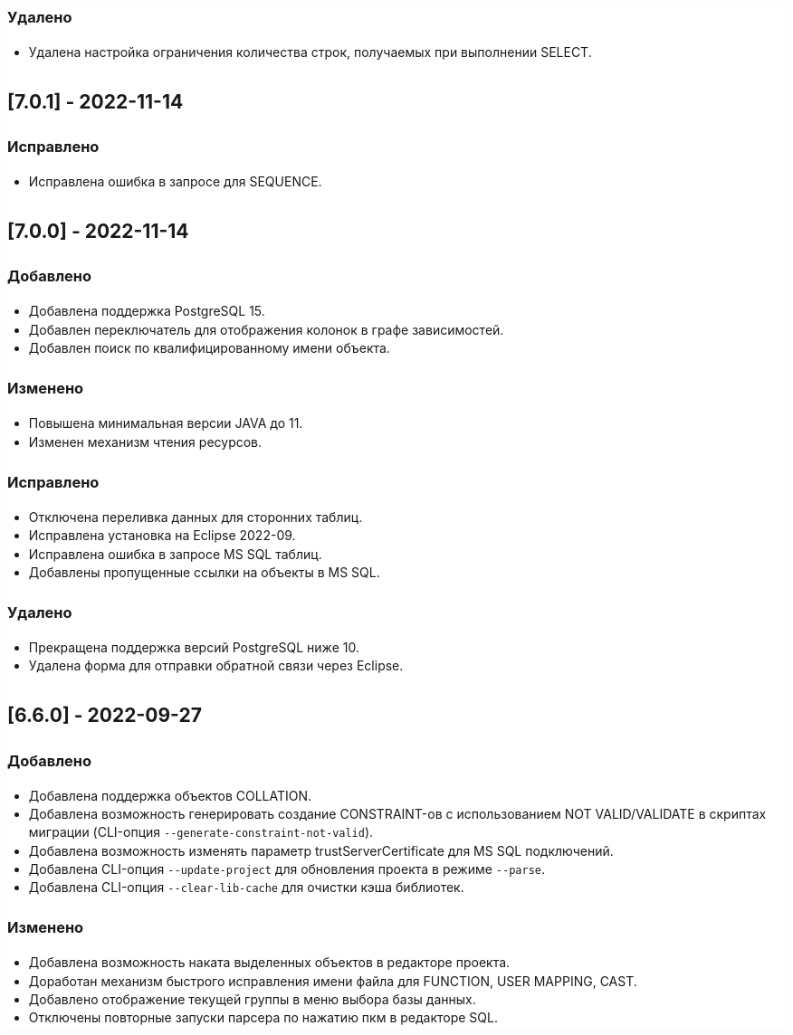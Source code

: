 ### Удалено

- Удалена настройка ограничения количества строк, получаемых при выполнении SELECT.

## [7.0.1] - 2022-11-14

### Исправлено

- Исправлена ошибка в запросе для SEQUENCE.

## [7.0.0] - 2022-11-14

### Добавлено

- Добавлена поддержка PostgreSQL 15.
- Добавлен переключатель для отображения колонок в графе зависимостей.
- Добавлен поиск по квалифицированному имени объекта.

### Изменено

- Повышена минимальная версии JAVA до 11.
- Изменен механизм чтения ресурсов.

### Исправлено

- Отключена переливка данных для сторонних таблиц.
- Исправлена установка на Eclipse 2022-09.
- Исправлена ошибка в запросе MS SQL таблиц.
- Добавлены пропущенные ссылки на объекты в MS SQL.

### Удалено

- Прекращена поддержка версий PostgreSQL ниже 10.
- Удалена форма для отправки обратной связи через Eclipse.

## [6.6.0] - 2022-09-27

### Добавлено

- Добавлена поддержка объектов COLLATION.
- Добавлена возможность генерировать создание CONSTRAINT-ов с использованием NOT VALID/VALIDATE в скриптах миграции (CLI-опция `--generate-constraint-not-valid`).
- Добавлена возможность изменять параметр trustServerCertificate для MS SQL подключений.
- Добавлена CLI-опция `--update-project` для обновления проекта в режиме `--parse`.
- Добавлена CLI-опция `--clear-lib-cache` для очистки кэша библиотек.

### Изменено

- Добавлена возможность наката выделенных объектов в редакторе проекта.
- Доработан механизм быстрого исправления имени файла для FUNCTION, USER MAPPING, CAST.
- Добавлено отображение текущей группы в меню выбора базы данных.
- Отключены повторные запуски парсера по нажатию пкм в редакторе SQL.
